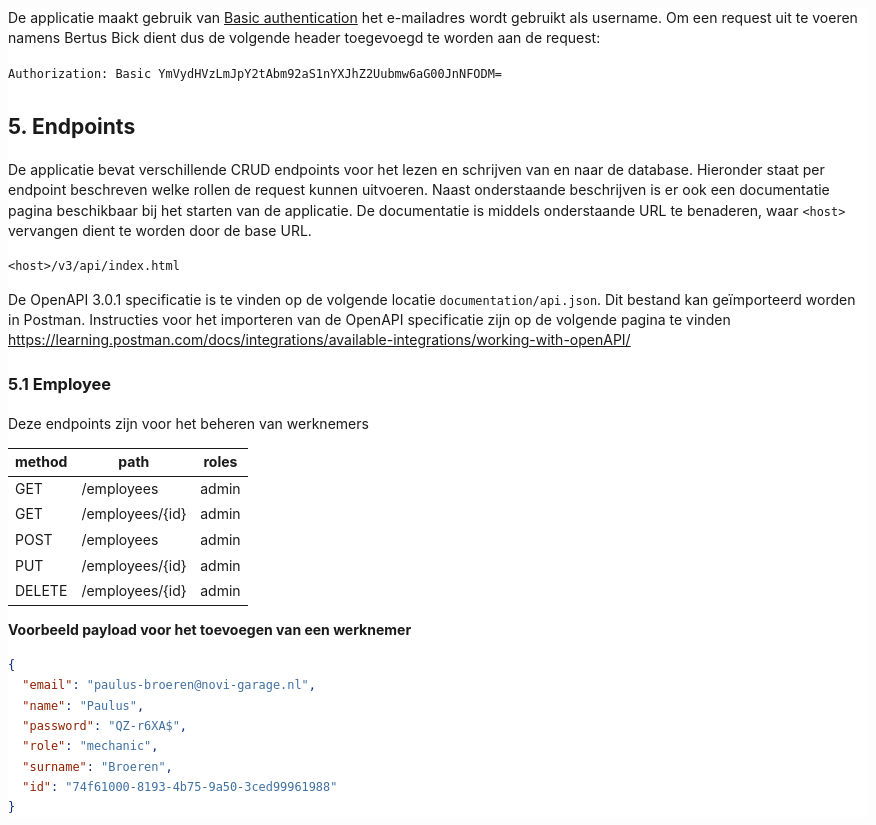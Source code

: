 De applicatie maakt gebruik
van [Basic authentication](https://en.wikipedia.org/wiki/Basic_access_authentication#:~:text=HTTP%20Basic%20authentication%20(BA)%20implementation,fields%20in%20the%20HTTP%20header.)
het e-mailadres wordt gebruikt als username. Om een request uit te voeren namens Bertus Bick dient dus de volgende
header toegevoegd te worden aan de request:

`Authorization: Basic YmVydHVzLmJpY2tAbm92aS1nYXJhZ2Uubmw6aG00JnNFODM=`

## 5. Endpoints

De applicatie bevat verschillende CRUD endpoints voor het lezen en schrijven van en naar de database. Hieronder staat
per endpoint beschreven welke rollen de request kunnen uitvoeren. Naast onderstaande beschrijven is er ook een
documentatie pagina beschikbaar bij het starten van de applicatie. De documentatie is middels onderstaande URL te
benaderen, waar `<host>` vervangen dient te worden door de base URL.

`<host>/v3/api/index.html`

De OpenAPI 3.0.1 specificatie is te vinden op de volgende locatie `documentation/api.json`. Dit bestand kan geïmporteerd
worden in Postman. Instructies voor het importeren van de OpenAPI specificatie zijn op de volgende pagina te
vinden https://learning.postman.com/docs/integrations/available-integrations/working-with-openAPI/

### 5.1 Employee

Deze endpoints zijn voor het beheren van werknemers

| method | path            | roles |
|--------|-----------------|-------|
| GET    | /employees      | admin |
| GET    | /employees/{id} | admin |
| POST   | /employees      | admin |
| PUT    | /employees/{id} | admin |
| DELETE | /employees/{id} | admin |

**Voorbeeld payload voor het toevoegen van een werknemer**

````json
{
  "email": "paulus-broeren@novi-garage.nl",
  "name": "Paulus",
  "password": "QZ-r6XA$",
  "role": "mechanic",
  "surname": "Broeren",
  "id": "74f61000-8193-4b75-9a50-3ced99961988"
}
````
